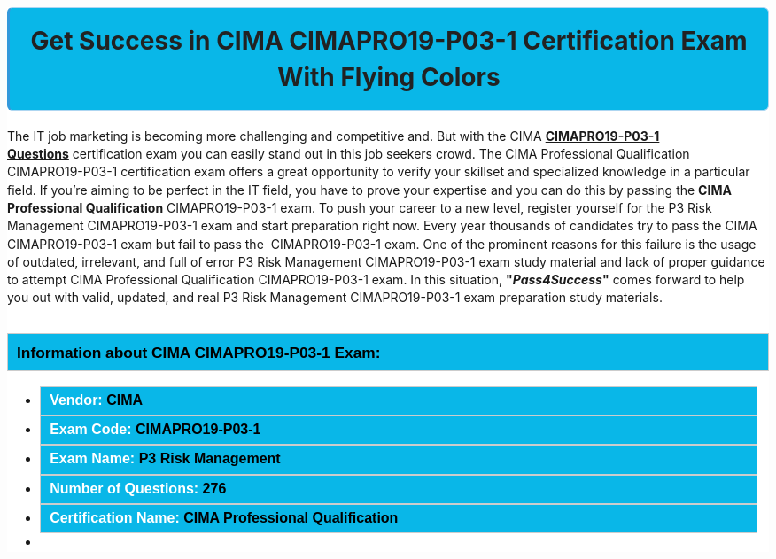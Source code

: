 <h1 style="text-align: center;"><strong><span style="display: block; color: #222222; background: #09b7e8; border: 0.5px solid #AED6F1; border-left: 3px solid #3498DB; padding: .6em; border-radius: 6px;">Get Success in CIMA CIMAPRO19-P03-1 Certification Exam With Flying Colors</span></strong></h1>

<p>The IT job marketing is becoming more challenging and competitive and. But with the CIMA <strong><a href="https://www.pass4success.com/cima/exam/cimapro19-p03-1">CIMAPRO19-P03-1 Questions</a></strong> certification exam you can easily stand out in this job seekers crowd. The CIMA Professional Qualification CIMAPRO19-P03-1 certification exam offers a great opportunity to verify your skillset and specialized knowledge in a particular field. If you’re aiming to be perfect in the IT field, you have to prove your expertise and you can do this by passing the <strong>CIMA Professional Qualification</strong> CIMAPRO19-P03-1 exam. To push your career to a new level, register yourself for the P3 Risk Management CIMAPRO19-P03-1 exam and start preparation right now. Every year thousands of candidates try to pass the CIMA CIMAPRO19-P03-1 exam but fail to pass the <strong></strong> CIMAPRO19-P03-1 exam. One of the prominent reasons for this failure is the usage of outdated, irrelevant, and full of error P3 Risk Management CIMAPRO19-P03-1 exam study material and lack of proper guidance to attempt CIMA Professional Qualification CIMAPRO19-P03-1 exam. In this situation, <strong>"<em>Pass4Success</em>"</strong> comes forward to help you out with valid, updated, and real P3 Risk Management CIMAPRO19-P03-1 exam preparation study materials.</p>

<h2 style="background: #09b7e8; border: 1px solid #cccccc; padding: 5px 10px;"><strong><strong><span style="color: #000000;"><span style="font-size: 11pt;"><span style="line-height: normal;"><span style="font-family: Calibri,sans-serif;"><strong><span style="font-size: 13.0pt;"><span>Information about CIMA CIMAPRO19-P03-1 Exam:</span></span></strong></span></span></span></span></strong></strong></h2>

<ul>
	<li style="margin: 0cm 10pt;">
	<div style="background: #09b7e8; border: 1px solid #cccccc; padding: 5px 10px; text-align: justify;"><span style="font-size: 11pt;"><span style="line-height: normal;"><span style="tab-stops: list 36.0pt;"><span style="font-family: Calibri,sans-serif;"><strong><span style="font-size: 12.0pt;"><span><span style="color: #FFFFFF;">Vendor:</span> <span style="color: #000000;">CIMA</span></span></span></strong></span></span></span></span></div>
	</li>
	<li style="margin: 0cm 10pt;">
	<div style="background: #09b7e8; border: 1px solid #cccccc; padding: 5px 10px; text-align: justify;"><span style="font-size: 11pt;"><span style="line-height: normal;"><span style="tab-stops: list 36.0pt;"><span style="font-family: Calibri,sans-serif;"><strong><span style="font-size: 12.0pt;"><span><span style="color: #FFFFFF;">Exam Code:</span> <span style="color: #000000;">CIMAPRO19-P03-1</span></span></span></strong></span></span></span></span></div>
	</li>
	<li style="margin: 0cm 10pt;">
	<div style="background: #09b7e8; border: 1px solid #cccccc; padding: 5px 10px; text-align: justify;"><span style="font-size: 11pt;"><span style="line-height: normal;"><span style="tab-stops: list 36.0pt;"><span style="font-family: Calibri,sans-serif;"><strong><span style="font-size: 12.0pt;"><span><span style="color: #FFFFFF;">Exam Name:</span> <span style="color: #000000;">P3 Risk Management</span></span></span></strong></span></span></span></span></div>
	</li>
	<li style="margin: 0cm 10pt;">
	<div style="background: #09b7e8; border: 1px solid #cccccc; padding: 5px 10px;"><span style="font-size: 11pt;"><span style="line-height: normal;"><span style="tab-stops: list 36.0pt;"><span style="font-family: Calibri,sans-serif;"><strong><span style="font-size: 12.0pt;"><span><span style="color: #FFFFFF;">Number of Questions: </span><span style="color: #000000;">276</span></span></span></strong></span></span></span></span></div>
	</li>
	<li style="margin: 0cm 10pt;">
	<div style="background: #09b7e8; border: 1px solid #cccccc; padding: 5px 10px; text-align: justify;"><span style="font-size: 11pt;"><span style="line-height: normal;"><span style="tab-stops: list 36.0pt;"><span style="font-family: Calibri,sans-serif;"><strong><span style="font-size: 12.0pt;"><span><span style="color: #FFFFFF;">Certification Name:</span> <span style="color: #000000;">CIMA Professional Qualification</span></span></span></strong></span></span></span></span></div>
	</li>
	<li style="margin: 0cm 10pt;">